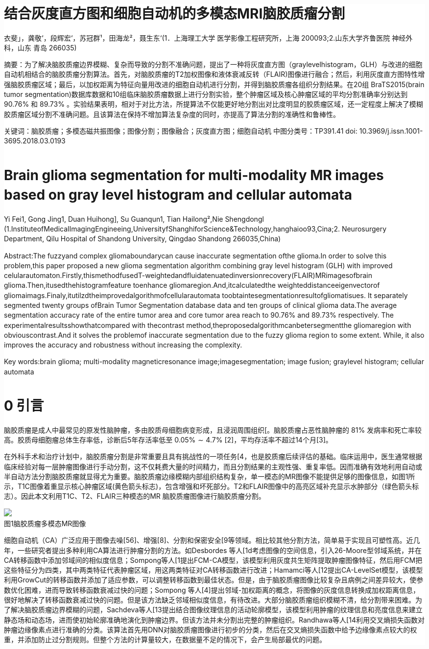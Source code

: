 # 结合灰度直方图和细胞自动机的多模态MRI脑胶质瘤分割

衣斐」，龚敬‘，段辉宏‘，苏冠群¹，田海龙²，聂生东‘(1．上海理工大学 医学影像工程研究所，上海 200093;2.山东大学齐鲁医院 神经外科，山东 青岛 266035)

摘要：为了解决脑胶质瘤边界模糊、复杂而导致的分割不准确问题，提出了一种将灰度直方图（graylevelhistogram，GLH）与改进的细胞自动机相结合的脑胶质瘤分割算法。首先，对脑胶质瘤的T2加权图像和液体衰减反转（FLAIR)图像进行融合；然后，利用灰度直方图特性增强脑胶质瘤区域；最后，以加权距离为特征向量用改进的细胞自动机进行分割，并得到脑胶质瘤各组织分割结果。在20组 BraTS2015(brain tumor segmentation)数据库数据和10组临床脑胶质瘤数据上进行分割实验，整个肿瘤区域及核心肿瘤区域的平均分割准确率分别达到 $9 0 . 7 6 \%$ 和 $89 . 7 3 \%$ 。实验结果表明，相对于对比方法，所提算法不仅能更好地分割出对比度明显的胶质瘤区域，还一定程度上解决了模糊胶质瘤区域分割不准确问题。且该算法在保持不增加算法复杂度的同时，亦提高了算法分割的准确性和鲁棒性。

关键词：脑胶质瘤；多模态磁共振图像；图像分割；图像融合；灰度直方图；细胞自动机 中图分类号：TP391.41 doi: 10.3969/j.issn.1001-3695.2018.03.0193

# Brain glioma segmentation for multi-modality MR images based on gray level histogram and cellular automata

Yi Fei1, Gong Jing1, Duan Huihong], Su Guanqun1, Tian Hailong²,Nie Shengdongl (1.InstituteofMedicalImagingEngineeing,UniversityfShanghiforScience&Technology,hanghaioo93,Cina;2. Neurosurgery Department, Qilu Hospital of Shandong University, Qingdao Shandong 266035,China)

Abstract:The fuzzyand complex gliomaboundarycan cause inaccurate segmentation ofthe glioma.In order to solve this problem,this paper proposed a new glioma segmentation algorithm combining gray level histogram (GLH) with improved celularautomaton.Firstly,thismethodfusedT-weightedandfluidatenuatedinversionrecovery(FLAIR)MRimagesofbrain glioma.Then,itusedthehistogramfeature toenhance gliomaregion.And,itcalculatedthe weighteddistanceeigenvectorof gliomaimags.Finaly,itutilzdtheimprovedalgorithmofcellularautomata toobtaintesegmentationresultofgliomatisues. It separately segmented twenty groups ofBrain Tumor Segmentation database data and ten groups of clinical glioma data.The average segmentation accuracy rate of the entire tumor area and core tumor area reach to $9 0 . 7 6 \%$ and $89 . 7 3 \%$ respectively. The experimentalresultsshowthatcompared with thecontrast method,theproposedalgorithmcanbetersegmentthe gliomaregion with obviouscontrast.And it solves the problemof inaccurate segmentation due to the fuzzy glioma region to some extent. While, it also improves the accuracy and robustness without increasing the complexity.

Key words:brain glioma; multi-modality magneticresonance image;imagesegmentation; image fusion; graylevel histogram; cellular automata

# 0 引言

脑胶质瘤是成人中最常见的原发性脑肿瘤，多由胶质母细胞病变形成，且浸润周围组织[。脑胶质瘤占恶性脑肿瘤的 $81 \%$ 发病率和死亡率较高。胶质母细胞瘤总体生存率低，诊断后5年存活率低至 $0 . 0 5 \% { \sim } 4 . 7 \%$ [2]，平均存活率不超过14个月[3]。

在外科手术和治疗计划中，脑胶质瘤分割是非常重要且具有挑战性的一项任务[4，也是胶质瘤后续评估的基础。临床运用中，医生通常根据临床经验对每一层肿瘤图像进行手动分割，这不仅耗费大量的时间精力，而且分割结果的主观性强、重复率低。因而准确有效地利用自动或半自动方法分割脑胶质瘤就显得尤为重要。脑胶质瘤边缘模糊内部组织结构复杂，单一模态的MR图像不能提供足够的图像信息，如图1所示，T1C图像着重显示核心肿瘤区域(黄色箭头标志)，包含增强和坏死部分。T2和FLAIR图像中的高亮区域补充显示水肿部分（绿色箭头标志）。因此本文利用T1C、T2、FLAIR三种模态的MR 脑胶质瘤图像进行脑胶质瘤分割。

![](images/267ef9db20201fa1cde92cffe9daee9b6883c0672848116d22d0e87346242bb1.jpg)  
图1脑胶质瘤多模态MR图像

细胞自动机（CA）广泛应用于图像去噪[56]、增强[8]、分割和保密安全[9等领域。相比较其他分割方法，简单易于实现且可塑性高。近几年，一些研究者提出多种利用CA算法进行肿瘤分割的方法。如Desbordes 等人[1d考虑图像的空间信息，引入26-Moore型邻域系统，并在CA转移函数中添加邻域间的相似度信息；Sompong等人[1提出FCM-CA模型，该模型利用灰度共生矩阵提取肿瘤图像特征，然后用FCM把这些特征分为四类，其中两类特征代表肿瘤区域，用这两类特征对CA转移函数进行改进；Hamamci等人[12提出CA-LevelSet模型，该模型利用GrowCut的转移函数并添加了适应参数，可以调整转移函数到最佳状态。但是，由于脑胶质瘤图像比较复杂且病例之间差异较大，使参数优化困难，进而导致转移函数衰减过快的问题；Sompong 等人[4]提出邻域-加权距离的概念，将图像的灰度信息转换成加权距离信息，很好地解决了转移函数衰减过快的问题。但是该方法缺乏邻域相似度信息，有待改进。大部分脑胶质瘤组织模糊不清，给分割带来困难。为了解决脑胶质瘤边界模糊的问题，Sachdeva等人[13提出结合图像纹理信息的活动轮廓模型，该模型利用肿瘤的纹理信息和亮度信息来建立静态场和动态场，进而使初始轮廓准确地演化到肿瘤边界。但该方法并未分割出完整的肿瘤组织。Randhawa等人[14利用交叉熵损失函数对肿瘤边缘像素点进行准确的分类。该算法首先用DNN对脑胶质瘤图像进行初步的分类，然后在交叉熵损失函数中给予边缘像素点较大的权重，并添加防止过分割规则。但整个方法的计算量较大，在数据量不足的情况下，会产生局部最优的问题。
